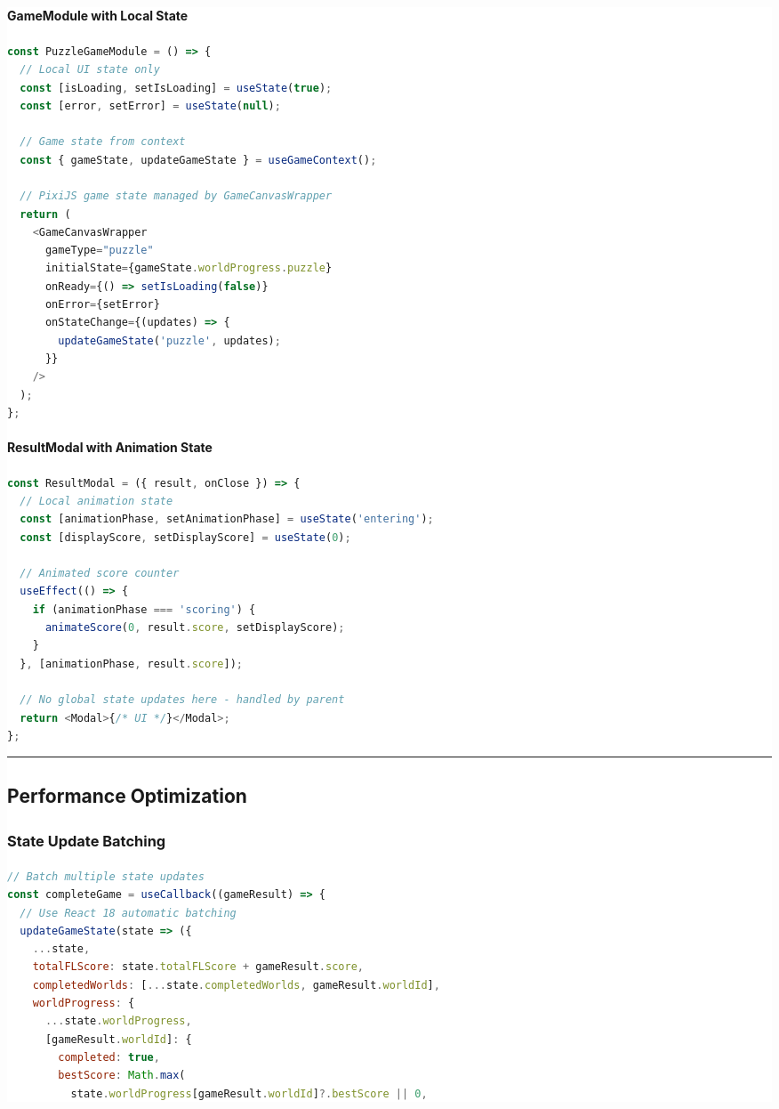 #### GameModule with Local State
```javascript
const PuzzleGameModule = () => {
  // Local UI state only
  const [isLoading, setIsLoading] = useState(true);
  const [error, setError] = useState(null);
  
  // Game state from context
  const { gameState, updateGameState } = useGameContext();
  
  // PixiJS game state managed by GameCanvasWrapper
  return (
    <GameCanvasWrapper
      gameType="puzzle"
      initialState={gameState.worldProgress.puzzle}
      onReady={() => setIsLoading(false)}
      onError={setError}
      onStateChange={(updates) => {
        updateGameState('puzzle', updates);
      }}
    />
  );
};
```

#### ResultModal with Animation State
```javascript
const ResultModal = ({ result, onClose }) => {
  // Local animation state
  const [animationPhase, setAnimationPhase] = useState('entering');
  const [displayScore, setDisplayScore] = useState(0);
  
  // Animated score counter
  useEffect(() => {
    if (animationPhase === 'scoring') {
      animateScore(0, result.score, setDisplayScore);
    }
  }, [animationPhase, result.score]);
  
  // No global state updates here - handled by parent
  return <Modal>{/* UI */}</Modal>;
};
```

---

## Performance Optimization

### State Update Batching

```javascript
// Batch multiple state updates
const completeGame = useCallback((gameResult) => {
  // Use React 18 automatic batching
  updateGameState(state => ({
    ...state,
    totalFLScore: state.totalFLScore + gameResult.score,
    completedWorlds: [...state.completedWorlds, gameResult.worldId],
    worldProgress: {
      ...state.worldProgress,
      [gameResult.worldId]: {
        completed: true,
        bestScore: Math.max(
          state.worldProgress[gameResult.worldId]?.bestScore || 0,
```